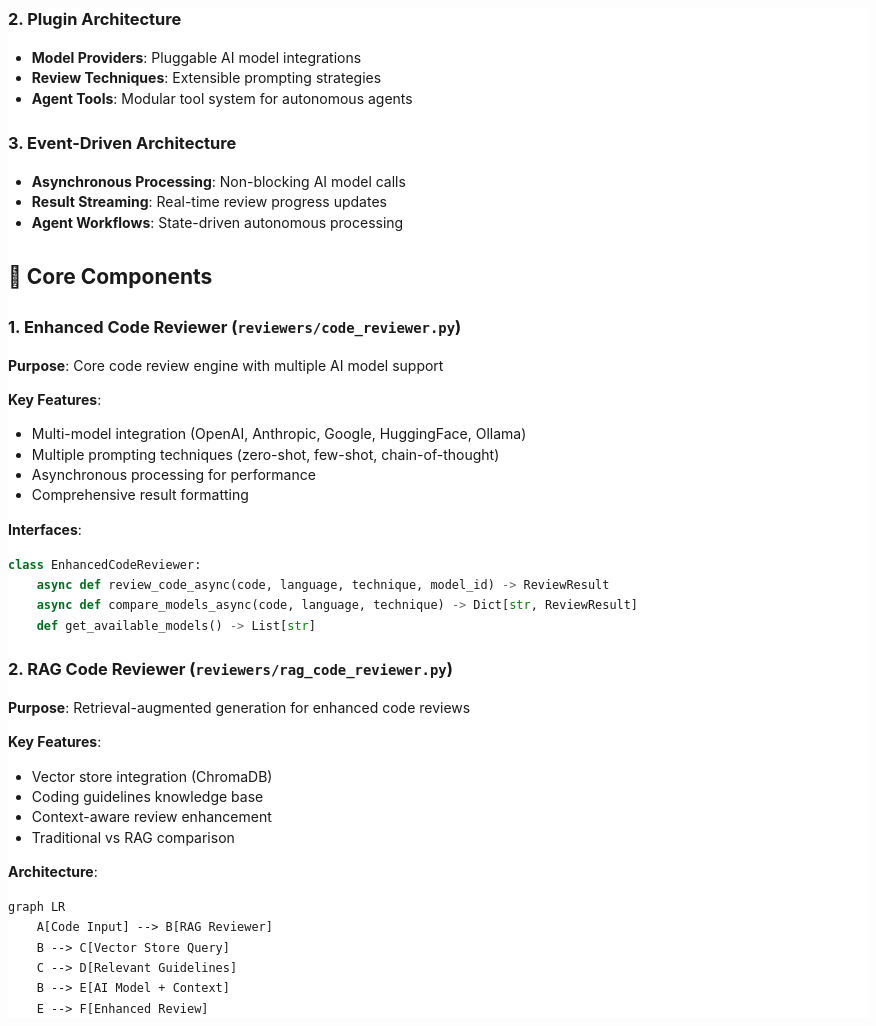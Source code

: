 ### 2. Plugin Architecture

- **Model Providers**: Pluggable AI model integrations
- **Review Techniques**: Extensible prompting strategies
- **Agent Tools**: Modular tool system for autonomous agents

### 3. Event-Driven Architecture

- **Asynchronous Processing**: Non-blocking AI model calls
- **Result Streaming**: Real-time review progress updates
- **Agent Workflows**: State-driven autonomous processing

## 🔧 Core Components

### 1. **Enhanced Code Reviewer** (`reviewers/code_reviewer.py`)

**Purpose**: Core code review engine with multiple AI model support

**Key Features**:

- Multi-model integration (OpenAI, Anthropic, Google, HuggingFace, Ollama)
- Multiple prompting techniques (zero-shot, few-shot, chain-of-thought)
- Asynchronous processing for performance
- Comprehensive result formatting

**Interfaces**:

```python
class EnhancedCodeReviewer:
    async def review_code_async(code, language, technique, model_id) -> ReviewResult
    async def compare_models_async(code, language, technique) -> Dict[str, ReviewResult]
    def get_available_models() -> List[str]
```

### 2. **RAG Code Reviewer** (`reviewers/rag_code_reviewer.py`)

**Purpose**: Retrieval-augmented generation for enhanced code reviews

**Key Features**:

- Vector store integration (ChromaDB)
- Coding guidelines knowledge base
- Context-aware review enhancement
- Traditional vs RAG comparison

**Architecture**:

```mermaid
graph LR
    A[Code Input] --> B[RAG Reviewer]
    B --> C[Vector Store Query]
    C --> D[Relevant Guidelines]
    B --> E[AI Model + Context]
    E --> F[Enhanced Review]
```
